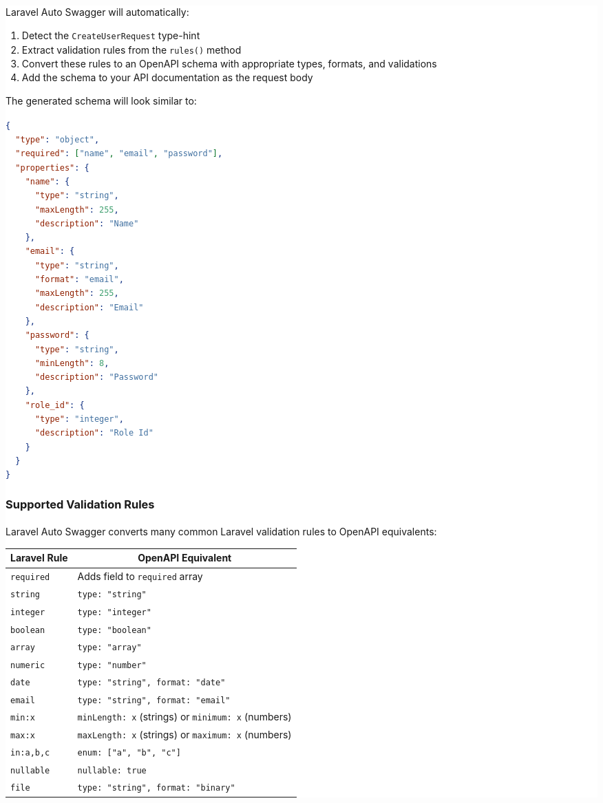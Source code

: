 Laravel Auto Swagger will automatically:

1. Detect the `CreateUserRequest` type-hint
2. Extract validation rules from the `rules()` method
3. Convert these rules to an OpenAPI schema with appropriate types, formats, and validations
4. Add the schema to your API documentation as the request body

The generated schema will look similar to:

```json
{
  "type": "object",
  "required": ["name", "email", "password"],
  "properties": {
    "name": {
      "type": "string",
      "maxLength": 255,
      "description": "Name"
    },
    "email": {
      "type": "string",
      "format": "email",
      "maxLength": 255,
      "description": "Email"
    },
    "password": {
      "type": "string",
      "minLength": 8,
      "description": "Password"
    },
    "role_id": {
      "type": "integer",
      "description": "Role Id"
    }
  }
}
```

### Supported Validation Rules

Laravel Auto Swagger converts many common Laravel validation rules to OpenAPI equivalents:

| Laravel Rule | OpenAPI Equivalent |
|--------------|-------------------|
| `required` | Adds field to `required` array |
| `string` | `type: "string"` |
| `integer` | `type: "integer"` |
| `boolean` | `type: "boolean"` |
| `array` | `type: "array"` |
| `numeric` | `type: "number"` |
| `date` | `type: "string", format: "date"` |
| `email` | `type: "string", format: "email"` |
| `min:x` | `minLength: x` (strings) or `minimum: x` (numbers) |
| `max:x` | `maxLength: x` (strings) or `maximum: x` (numbers) |
| `in:a,b,c` | `enum: ["a", "b", "c"]` |
| `nullable` | `nullable: true` |
| `file` | `type: "string", format: "binary"` |